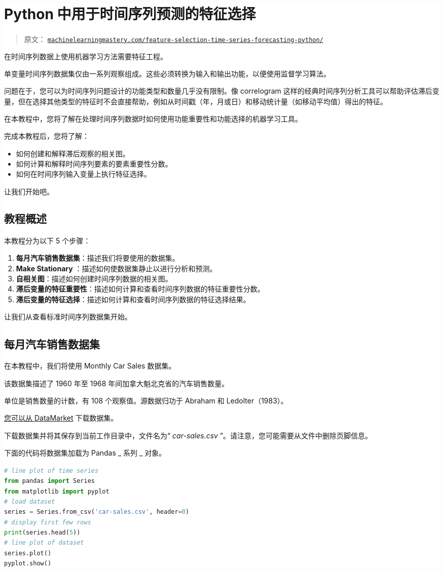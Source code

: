 # Python 中用于时间序列预测的特征选择

> 原文： [`machinelearningmastery.com/feature-selection-time-series-forecasting-python/`](https://machinelearningmastery.com/feature-selection-time-series-forecasting-python/)

在时间序列数据上使用机器学习方法需要特征工程。

单变量时间序列数据集仅由一系列观察组成。这些必须转换为输入和输出功能，以便使用监督学习算法。

问题在于，您可以为时间序列问题设计的功能类型和数量几乎没有限制。像 correlogram 这样的经典时间序列分析工具可以帮助评估滞后变量，但在选择其他类型的特征时不会直接帮助，例如从时间戳（年，月或日）和移动统计量（如移动平均值）得出的特征。

在本教程中，您将了解在处理时间序列数据时如何使用功能重要性和功能选择的机器学习工具。

完成本教程后，您将了解：

*   如何创建和解释滞后观察的相关图。
*   如何计算和解释时间序列要素的要素重要性分数。
*   如何在时间序列输入变量上执行特征选择。

让我们开始吧。

## 教程概述

本教程分为以下 5 个步骤：

1.  **每月汽车销售数据集**：描述我们将要使用的数据集。
2.  **Make Stationary** ：描述如何使数据集静止以进行分析和预测。
3.  **自相关图**：描述如何创建时间序列数据的相关图。
4.  **滞后变量的特征重要性**：描述如何计算和查看时间序列数据的特征重要性分数。
5.  **滞后变量的特征选择**：描述如何计算和查看时间序列数据的特征选择结果。

让我们从查看标准时间序列数据集开始。

## 每月汽车销售数据集

在本教程中，我们将使用 Monthly Car Sales 数据集。

该数据集描述了 1960 年至 1968 年间加拿大魁北克省的汽车销售数量。

单位是销售数量的计数，有 108 个观察值。源数据归功于 Abraham 和 Ledolter（1983）。

[您可以从 DataMarket](https://datamarket.com/data/set/22n4/monthly-car-sales-in-quebec-1960-1968) 下载数据集。

下载数据集并将其保存到当前工作目录中，文件名为“ _car-sales.csv_ ”。请注意，您可能需要从文件中删除页脚信息。

下面的代码将数据集加载为 Pandas _ 系列 _ 对象。

```py
# line plot of time series
from pandas import Series
from matplotlib import pyplot
# load dataset
series = Series.from_csv('car-sales.csv', header=0)
# display first few rows
print(series.head(5))
# line plot of dataset
series.plot()
pyplot.show()
```
